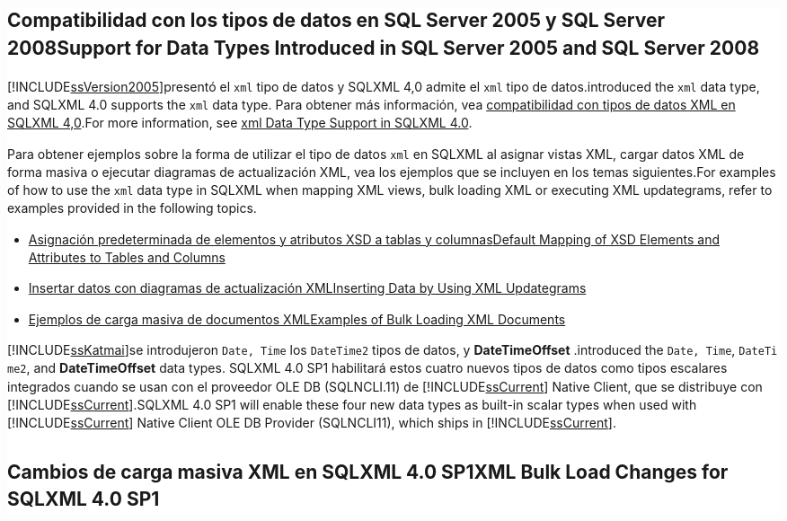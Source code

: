 ## <a name="support-for-data-types-introduced-in-sql-server-2005-and-sql-server-2008"></a><span data-ttu-id="b746f-157">Compatibilidad con los tipos de datos en SQL Server 2005 y SQL Server 2008</span><span class="sxs-lookup"><span data-stu-id="b746f-157">Support for Data Types Introduced in SQL Server 2005 and SQL Server 2008</span></span>  
 [!INCLUDE[ssVersion2005](../../includes/ssversion2005-md.md)]<span data-ttu-id="b746f-158">presentó el `xml` tipo de datos y SQLXML 4,0 admite el `xml` tipo de datos.</span><span class="sxs-lookup"><span data-stu-id="b746f-158">introduced the `xml` data type, and SQLXML 4.0 supports the `xml` data type.</span></span> <span data-ttu-id="b746f-159">Para obtener más información, vea [compatibilidad con tipos de datos XML en SQLXML 4,0](xml-data-type-support-in-sqlxml-4-0.md).</span><span class="sxs-lookup"><span data-stu-id="b746f-159">For more information, see [xml Data Type Support in SQLXML 4.0](xml-data-type-support-in-sqlxml-4-0.md).</span></span>  
  
 <span data-ttu-id="b746f-160">Para obtener ejemplos sobre la forma de utilizar el tipo de datos `xml` en SQLXML al asignar vistas XML, cargar datos XML de forma masiva o ejecutar diagramas de actualización XML, vea los ejemplos que se incluyen en los temas siguientes.</span><span class="sxs-lookup"><span data-stu-id="b746f-160">For examples of how to use the `xml` data type in SQLXML when mapping XML views, bulk loading XML or executing XML updategrams, refer to examples provided in the following topics.</span></span>  
  
-   [<span data-ttu-id="b746f-161">Asignación predeterminada de elementos y atributos XSD a tablas y columnas</span><span class="sxs-lookup"><span data-stu-id="b746f-161">Default Mapping of XSD Elements and Attributes to Tables and Columns</span></span>](../sqlxml-annotated-xsd-schemas-using/default-mapping-of-xsd-elements-and-attributes-to-tables-and-columns-sqlxml-4-0.md)  
  
-   [<span data-ttu-id="b746f-162">Insertar datos con diagramas de actualización XML</span><span class="sxs-lookup"><span data-stu-id="b746f-162">Inserting Data by Using XML Updategrams</span></span>](../sqlxml-annotated-xsd-schemas-xpath-queries/updategrams/inserting-data-using-xml-updategrams-sqlxml-4-0.md)  
  
-   [<span data-ttu-id="b746f-163">Ejemplos de carga masiva de documentos XML</span><span class="sxs-lookup"><span data-stu-id="b746f-163">Examples of Bulk Loading XML Documents</span></span>](../sqlxml-annotated-xsd-schemas-xpath-queries/bulk-load-xml/xml-bulk-load-examples-sqlxml-4-0.md)  
  
 [!INCLUDE[ssKatmai](../../includes/sskatmai-md.md)]<span data-ttu-id="b746f-164">se introdujeron `Date, Time` los `DateTime2` tipos de datos, y **DateTimeOffset** .</span><span class="sxs-lookup"><span data-stu-id="b746f-164">introduced the `Date, Time`, `DateTime2`, and **DateTimeOffset** data types.</span></span> <span data-ttu-id="b746f-165">SQLXML 4.0 SP1 habilitará estos cuatro nuevos tipos de datos como tipos escalares integrados cuando se usan con el proveedor OLE DB (SQLNCLI.11) de [!INCLUDE[ssCurrent](../../includes/sscurrent-md.md)] Native Client, que se distribuye con [!INCLUDE[ssCurrent](../../includes/sscurrent-md.md)].</span><span class="sxs-lookup"><span data-stu-id="b746f-165">SQLXML 4.0 SP1 will enable these four new data types as built-in scalar types when used with [!INCLUDE[ssCurrent](../../includes/sscurrent-md.md)] Native Client OLE DB Provider (SQLNCLI11), which ships in [!INCLUDE[ssCurrent](../../includes/sscurrent-md.md)].</span></span>  
  
## <a name="xml-bulk-load-changes-for-sqlxml-40-sp1"></a><span data-ttu-id="b746f-166">Cambios de carga masiva XML en SQLXML 4.0 SP1</span><span class="sxs-lookup"><span data-stu-id="b746f-166">XML Bulk Load Changes for SQLXML 4.0 SP1</span></span>  
  